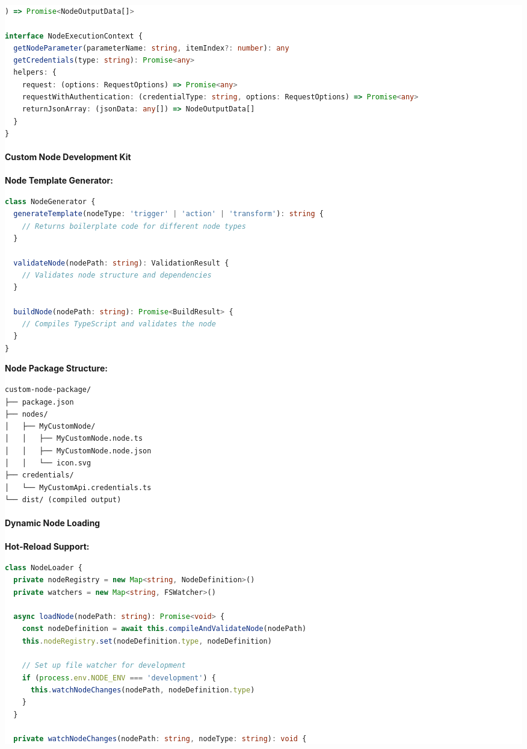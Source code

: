 ```typescript
) => Promise<NodeOutputData[]>

interface NodeExecutionContext {
  getNodeParameter(parameterName: string, itemIndex?: number): any
  getCredentials(type: string): Promise<any>
  helpers: {
    request: (options: RequestOptions) => Promise<any>
    requestWithAuthentication: (credentialType: string, options: RequestOptions) => Promise<any>
    returnJsonArray: (jsonData: any[]) => NodeOutputData[]
  }
}
```

#### Custom Node Development Kit

**Node Template Generator:**
```typescript
class NodeGenerator {
  generateTemplate(nodeType: 'trigger' | 'action' | 'transform'): string {
    // Returns boilerplate code for different node types
  }
  
  validateNode(nodePath: string): ValidationResult {
    // Validates node structure and dependencies
  }
  
  buildNode(nodePath: string): Promise<BuildResult> {
    // Compiles TypeScript and validates the node
  }
}
```

**Node Package Structure:**
```
custom-node-package/
├── package.json
├── nodes/
│   ├── MyCustomNode/
│   │   ├── MyCustomNode.node.ts
│   │   ├── MyCustomNode.node.json
│   │   └── icon.svg
├── credentials/
│   └── MyCustomApi.credentials.ts
└── dist/ (compiled output)
```

#### Dynamic Node Loading

**Hot-Reload Support:**
```typescript
class NodeLoader {
  private nodeRegistry = new Map<string, NodeDefinition>()
  private watchers = new Map<string, FSWatcher>()
  
  async loadNode(nodePath: string): Promise<void> {
    const nodeDefinition = await this.compileAndValidateNode(nodePath)
    this.nodeRegistry.set(nodeDefinition.type, nodeDefinition)
    
    // Set up file watcher for development
    if (process.env.NODE_ENV === 'development') {
      this.watchNodeChanges(nodePath, nodeDefinition.type)
    }
  }
  
  private watchNodeChanges(nodePath: string, nodeType: string): void {
```